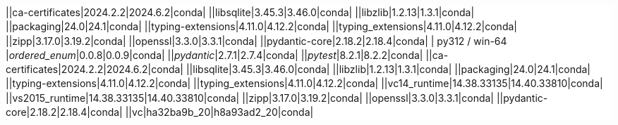 ||ca-certificates|2024.2.2|2024.6.2|conda|
||libsqlite|3.45.3|3.46.0|conda|
||libzlib|1.2.13|1.3.1|conda|
||packaging|24.0|24.1|conda|
||typing-extensions|4.11.0|4.12.2|conda|
||typing_extensions|4.11.0|4.12.2|conda|
||zipp|3.17.0|3.19.2|conda|
||openssl|3.3.0|3.3.1|conda|
||pydantic-core|2.18.2|2.18.4|conda|
| py312 / win-64 |*ordered_enum*|0.0.8|0.0.9|conda|
||*pydantic*|2.7.1|2.7.4|conda|
||*pytest*|8.2.1|8.2.2|conda|
||ca-certificates|2024.2.2|2024.6.2|conda|
||libsqlite|3.45.3|3.46.0|conda|
||libzlib|1.2.13|1.3.1|conda|
||packaging|24.0|24.1|conda|
||typing-extensions|4.11.0|4.12.2|conda|
||typing_extensions|4.11.0|4.12.2|conda|
||vc14_runtime|14.38.33135|14.40.33810|conda|
||vs2015_runtime|14.38.33135|14.40.33810|conda|
||zipp|3.17.0|3.19.2|conda|
||openssl|3.3.0|3.3.1|conda|
||pydantic-core|2.18.2|2.18.4|conda|
||vc|ha32ba9b_20|h8a93ad2_20|conda|

[^1]: *Cursive* means explicit dependency.
[^2]: Dependency got downgraded.
